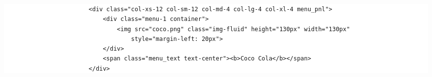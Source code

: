 							<div class="col-xs-12 col-sm-12 col-md-4 col-lg-4 col-xl-4 menu_pnl">
								<div class="menu-1 container">
									<img src="coco.png" class="img-fluid" height="130px" width="130px"
										style="margin-left: 20px">
								</div>
								<span class="menu_text text-center"><b>Coco Cola</b></span>
							</div>

